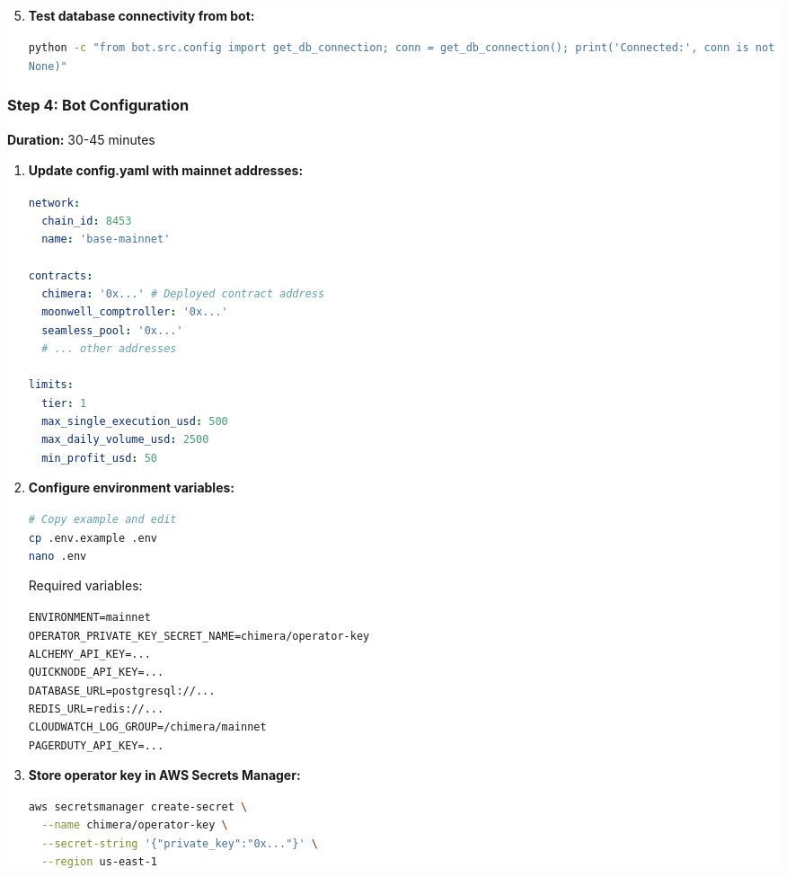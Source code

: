 5. **Test database connectivity from bot:**
   ```bash
   python -c "from bot.src.config import get_db_connection; conn = get_db_connection(); print('Connected:', conn is not None)"
   ```

### Step 4: Bot Configuration

**Duration:** 30-45 minutes

1. **Update config.yaml with mainnet addresses:**

   ```yaml
   network:
     chain_id: 8453
     name: 'base-mainnet'

   contracts:
     chimera: '0x...' # Deployed contract address
     moonwell_comptroller: '0x...'
     seamless_pool: '0x...'
     # ... other addresses

   limits:
     tier: 1
     max_single_execution_usd: 500
     max_daily_volume_usd: 2500
     min_profit_usd: 50
   ```

2. **Configure environment variables:**

   ```bash
   # Copy example and edit
   cp .env.example .env
   nano .env
   ```

   Required variables:

   ```
   ENVIRONMENT=mainnet
   OPERATOR_PRIVATE_KEY_SECRET_NAME=chimera/operator-key
   ALCHEMY_API_KEY=...
   QUICKNODE_API_KEY=...
   DATABASE_URL=postgresql://...
   REDIS_URL=redis://...
   CLOUDWATCH_LOG_GROUP=/chimera/mainnet
   PAGERDUTY_API_KEY=...
   ```

3. **Store operator key in AWS Secrets Manager:**

   ```bash
   aws secretsmanager create-secret \
     --name chimera/operator-key \
     --secret-string '{"private_key":"0x..."}' \
     --region us-east-1
   ```
